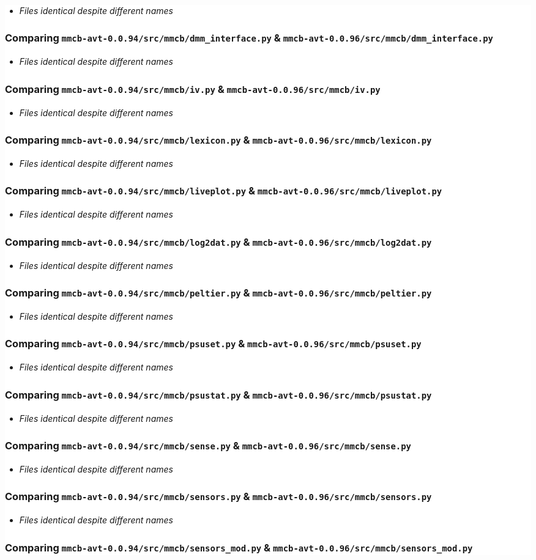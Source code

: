  * *Files identical despite different names*

### Comparing `mmcb-avt-0.0.94/src/mmcb/dmm_interface.py` & `mmcb-avt-0.0.96/src/mmcb/dmm_interface.py`

 * *Files identical despite different names*

### Comparing `mmcb-avt-0.0.94/src/mmcb/iv.py` & `mmcb-avt-0.0.96/src/mmcb/iv.py`

 * *Files identical despite different names*

### Comparing `mmcb-avt-0.0.94/src/mmcb/lexicon.py` & `mmcb-avt-0.0.96/src/mmcb/lexicon.py`

 * *Files identical despite different names*

### Comparing `mmcb-avt-0.0.94/src/mmcb/liveplot.py` & `mmcb-avt-0.0.96/src/mmcb/liveplot.py`

 * *Files identical despite different names*

### Comparing `mmcb-avt-0.0.94/src/mmcb/log2dat.py` & `mmcb-avt-0.0.96/src/mmcb/log2dat.py`

 * *Files identical despite different names*

### Comparing `mmcb-avt-0.0.94/src/mmcb/peltier.py` & `mmcb-avt-0.0.96/src/mmcb/peltier.py`

 * *Files identical despite different names*

### Comparing `mmcb-avt-0.0.94/src/mmcb/psuset.py` & `mmcb-avt-0.0.96/src/mmcb/psuset.py`

 * *Files identical despite different names*

### Comparing `mmcb-avt-0.0.94/src/mmcb/psustat.py` & `mmcb-avt-0.0.96/src/mmcb/psustat.py`

 * *Files identical despite different names*

### Comparing `mmcb-avt-0.0.94/src/mmcb/sense.py` & `mmcb-avt-0.0.96/src/mmcb/sense.py`

 * *Files identical despite different names*

### Comparing `mmcb-avt-0.0.94/src/mmcb/sensors.py` & `mmcb-avt-0.0.96/src/mmcb/sensors.py`

 * *Files identical despite different names*

### Comparing `mmcb-avt-0.0.94/src/mmcb/sensors_mod.py` & `mmcb-avt-0.0.96/src/mmcb/sensors_mod.py`
